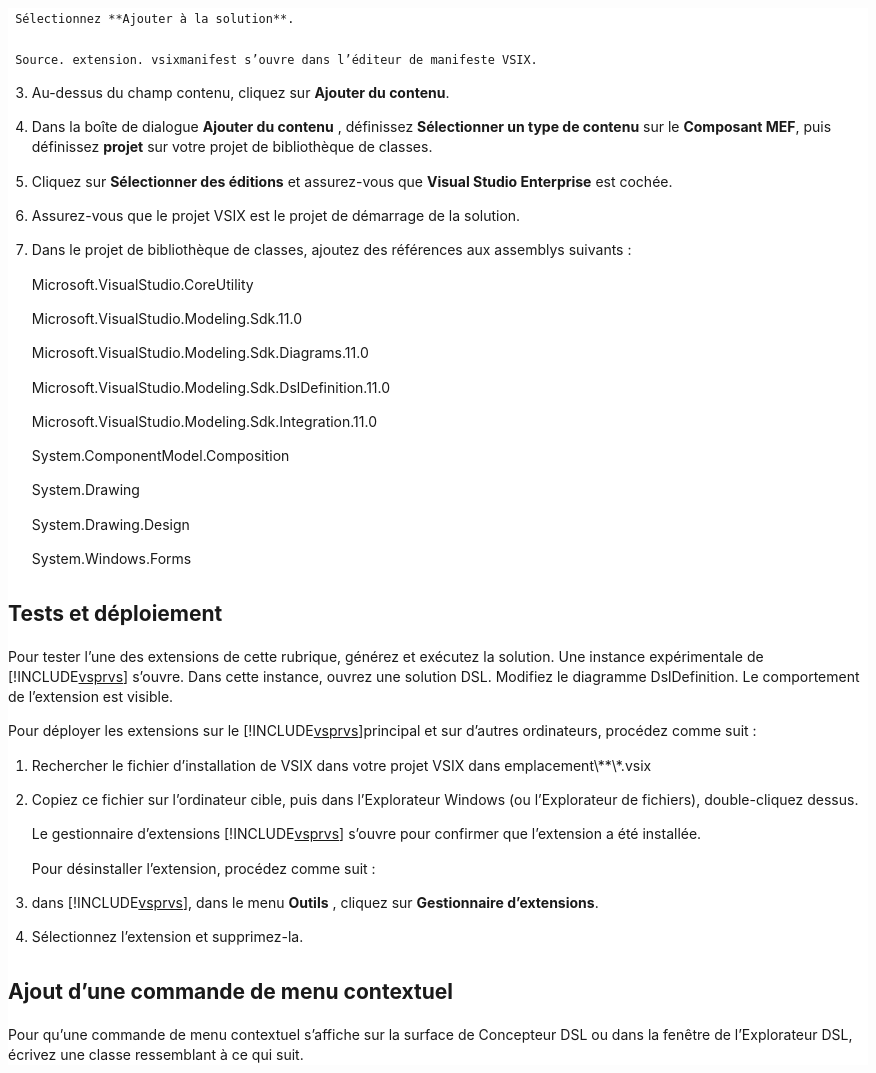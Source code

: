      Sélectionnez **Ajouter à la solution**.

     Source. extension. vsixmanifest s’ouvre dans l’éditeur de manifeste VSIX.

3. Au-dessus du champ contenu, cliquez sur **Ajouter du contenu**.

4. Dans la boîte de dialogue **Ajouter du contenu** , définissez **Sélectionner un type de contenu** sur le **Composant MEF**, puis définissez **projet** sur votre projet de bibliothèque de classes.

5. Cliquez sur **Sélectionner des éditions** et assurez-vous que **Visual Studio Enterprise** est cochée.

6. Assurez-vous que le projet VSIX est le projet de démarrage de la solution.

7. Dans le projet de bibliothèque de classes, ajoutez des références aux assemblys suivants :

     Microsoft.VisualStudio.CoreUtility

     Microsoft.VisualStudio.Modeling.Sdk.11.0

     Microsoft.VisualStudio.Modeling.Sdk.Diagrams.11.0

     Microsoft.VisualStudio.Modeling.Sdk.DslDefinition.11.0

     Microsoft.VisualStudio.Modeling.Sdk.Integration.11.0

     System.ComponentModel.Composition

     System.Drawing

     System.Drawing.Design

     System.Windows.Forms

## <a name="testing-and-deployment"></a>Tests et déploiement
 Pour tester l’une des extensions de cette rubrique, générez et exécutez la solution. Une instance expérimentale de [!INCLUDE[vsprvs](../includes/vsprvs-md.md)] s’ouvre. Dans cette instance, ouvrez une solution DSL. Modifiez le diagramme DslDefinition. Le comportement de l’extension est visible.

 Pour déployer les extensions sur le [!INCLUDE[vsprvs](../includes/vsprvs-md.md)]principal et sur d’autres ordinateurs, procédez comme suit :

1. Rechercher le fichier d’installation de VSIX dans votre projet VSIX dans emplacement\\*\*\\\*.vsix

2. Copiez ce fichier sur l’ordinateur cible, puis dans l’Explorateur Windows (ou l’Explorateur de fichiers), double-cliquez dessus.

    Le gestionnaire d’extensions [!INCLUDE[vsprvs](../includes/vsprvs-md.md)] s’ouvre pour confirmer que l’extension a été installée.

   Pour désinstaller l’extension, procédez comme suit :

3. dans [!INCLUDE[vsprvs](../includes/vsprvs-md.md)], dans le menu **Outils** , cliquez sur **Gestionnaire d’extensions**.

4. Sélectionnez l’extension et supprimez-la.

## <a name="adding-a-shortcut-menu-command"></a>Ajout d’une commande de menu contextuel
 Pour qu’une commande de menu contextuel s’affiche sur la surface de Concepteur DSL ou dans la fenêtre de l’Explorateur DSL, écrivez une classe ressemblant à ce qui suit.
